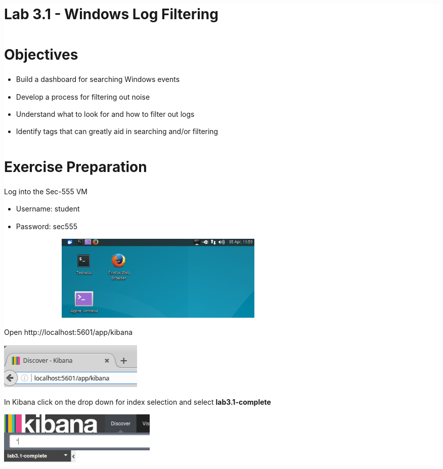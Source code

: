 Lab 3.1 - Windows Log Filtering
==========================================================


Objectives
==========

-   Build a dashboard for searching Windows events

-   Develop a process for filtering out noise

-   Understand what to look for and how to filter out logs

-   Identify tags that can greatly aid in searching and/or filtering

Exercise Preparation
====================

Log into the Sec-555 VM

-   Username: student

-   Password: sec555

<img src="./media/image1.png" width="609" height="156" />

Open http://localhost:5601/app/kibana

<img src="./media/image2.png" width="263" height="84" />

In Kibana click on the drop down for index selection and select **lab3.1-complete**

<img src="./media/image3.png" width="288" height="95" />
